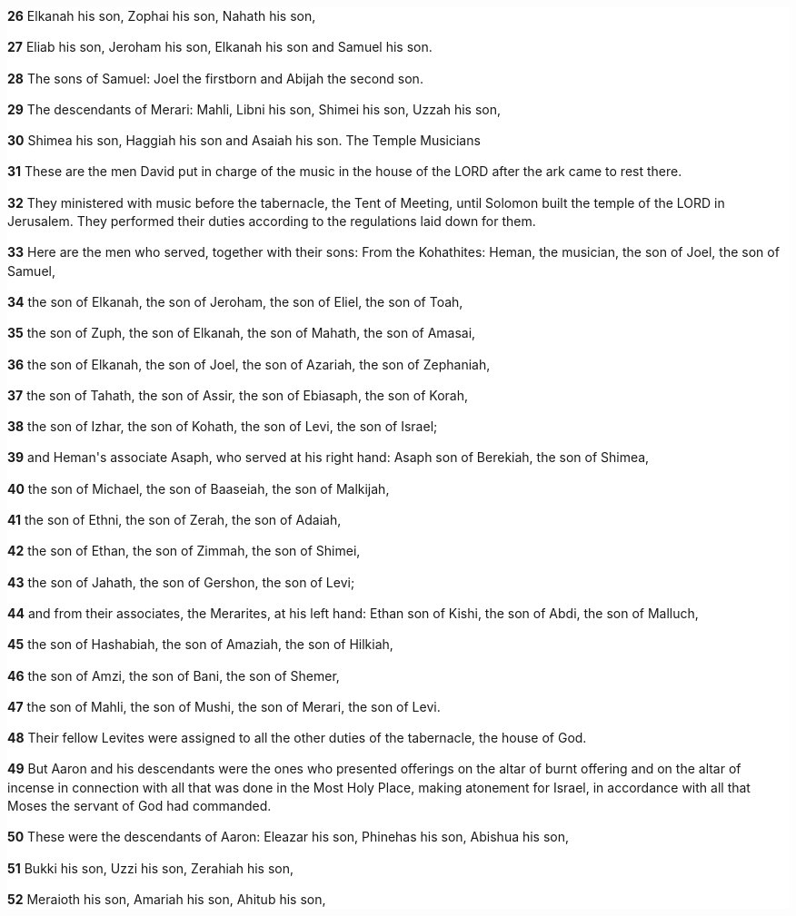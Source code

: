 **26** Elkanah his son, Zophai his son, Nahath his son,

**27** Eliab his son, Jeroham his son, Elkanah his son and Samuel his son.

**28** The sons of Samuel: Joel the firstborn and Abijah the second son.

**29** The descendants of Merari: Mahli, Libni his son, Shimei his son, Uzzah his son,

**30** Shimea his son, Haggiah his son and Asaiah his son. The Temple Musicians

**31** These are the men David put in charge of the music in the house of the LORD after the ark came to rest there.

**32** They ministered with music before the tabernacle, the Tent of Meeting, until Solomon built the temple of the LORD in Jerusalem. They performed their duties according to the regulations laid down for them.

**33** Here are the men who served, together with their sons: From the Kohathites: Heman, the musician, the son of Joel, the son of Samuel,

**34** the son of Elkanah, the son of Jeroham, the son of Eliel, the son of Toah,

**35** the son of Zuph, the son of Elkanah, the son of Mahath, the son of Amasai,

**36** the son of Elkanah, the son of Joel, the son of Azariah, the son of Zephaniah,

**37** the son of Tahath, the son of Assir, the son of Ebiasaph, the son of Korah,

**38** the son of Izhar, the son of Kohath, the son of Levi, the son of Israel;

**39** and Heman's associate Asaph, who served at his right hand: Asaph son of Berekiah, the son of Shimea,

**40** the son of Michael, the son of Baaseiah, the son of Malkijah,

**41** the son of Ethni, the son of Zerah, the son of Adaiah,

**42** the son of Ethan, the son of Zimmah, the son of Shimei,

**43** the son of Jahath, the son of Gershon, the son of Levi;

**44** and from their associates, the Merarites, at his left hand: Ethan son of Kishi, the son of Abdi, the son of Malluch,

**45** the son of Hashabiah, the son of Amaziah, the son of Hilkiah,

**46** the son of Amzi, the son of Bani, the son of Shemer,

**47** the son of Mahli, the son of Mushi, the son of Merari, the son of Levi.

**48** Their fellow Levites were assigned to all the other duties of the tabernacle, the house of God.

**49** But Aaron and his descendants were the ones who presented offerings on the altar of burnt offering and on the altar of incense in connection with all that was done in the Most Holy Place, making atonement for Israel, in accordance with all that Moses the servant of God had commanded.

**50** These were the descendants of Aaron: Eleazar his son, Phinehas his son, Abishua his son,

**51** Bukki his son, Uzzi his son, Zerahiah his son,

**52** Meraioth his son, Amariah his son, Ahitub his son,
